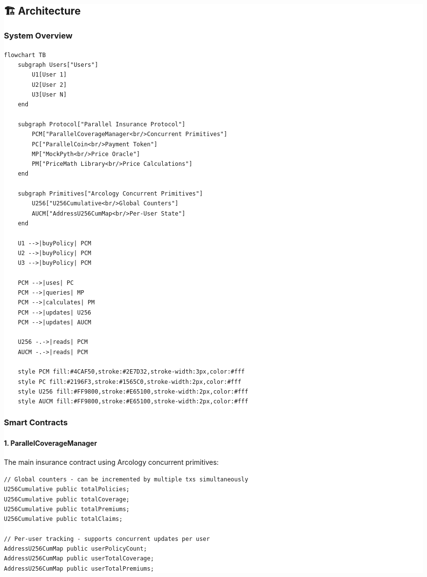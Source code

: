 ## 🏗️ Architecture

### System Overview

```mermaid
flowchart TB
    subgraph Users["Users"]
        U1[User 1]
        U2[User 2]
        U3[User N]
    end

    subgraph Protocol["Parallel Insurance Protocol"]
        PCM["ParallelCoverageManager<br/>Concurrent Primitives"]
        PC["ParallelCoin<br/>Payment Token"]
        MP["MockPyth<br/>Price Oracle"]
        PM["PriceMath Library<br/>Price Calculations"]
    end

    subgraph Primitives["Arcology Concurrent Primitives"]
        U256["U256Cumulative<br/>Global Counters"]
        AUCM["AddressU256CumMap<br/>Per-User State"]
    end

    U1 -->|buyPolicy| PCM
    U2 -->|buyPolicy| PCM
    U3 -->|buyPolicy| PCM

    PCM -->|uses| PC
    PCM -->|queries| MP
    PCM -->|calculates| PM
    PCM -->|updates| U256
    PCM -->|updates| AUCM

    U256 -.->|reads| PCM
    AUCM -.->|reads| PCM

    style PCM fill:#4CAF50,stroke:#2E7D32,stroke-width:3px,color:#fff
    style PC fill:#2196F3,stroke:#1565C0,stroke-width:2px,color:#fff
    style U256 fill:#FF9800,stroke:#E65100,stroke-width:2px,color:#fff
    style AUCM fill:#FF9800,stroke:#E65100,stroke-width:2px,color:#fff
```

### Smart Contracts

#### 1. ParallelCoverageManager
The main insurance contract using Arcology concurrent primitives:

```solidity
// Global counters - can be incremented by multiple txs simultaneously
U256Cumulative public totalPolicies;
U256Cumulative public totalCoverage;
U256Cumulative public totalPremiums;
U256Cumulative public totalClaims;

// Per-user tracking - supports concurrent updates per user
AddressU256CumMap public userPolicyCount;
AddressU256CumMap public userTotalCoverage;
AddressU256CumMap public userTotalPremiums;
```
